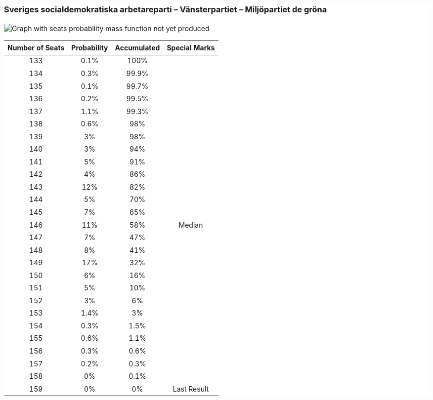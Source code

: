 ### Sveriges socialdemokratiska arbetareparti – Vänsterpartiet – Miljöpartiet de gröna

![Graph with seats probability mass function not yet produced](2018-08-31-SKOP-coalitions-seats-pmf-s–v–mp.png "Seats Probability Mass Function")

| Number of Seats | Probability | Accumulated | Special Marks |
|:---------------:|:-----------:|:-----------:|:-------------:|
| 133 | 0.1% | 100% |  |
| 134 | 0.3% | 99.9% |  |
| 135 | 0.1% | 99.7% |  |
| 136 | 0.2% | 99.5% |  |
| 137 | 1.1% | 99.3% |  |
| 138 | 0.6% | 98% |  |
| 139 | 3% | 98% |  |
| 140 | 3% | 94% |  |
| 141 | 5% | 91% |  |
| 142 | 4% | 86% |  |
| 143 | 12% | 82% |  |
| 144 | 5% | 70% |  |
| 145 | 7% | 65% |  |
| 146 | 11% | 58% | Median |
| 147 | 7% | 47% |  |
| 148 | 8% | 41% |  |
| 149 | 17% | 32% |  |
| 150 | 6% | 16% |  |
| 151 | 5% | 10% |  |
| 152 | 3% | 6% |  |
| 153 | 1.4% | 3% |  |
| 154 | 0.3% | 1.5% |  |
| 155 | 0.6% | 1.1% |  |
| 156 | 0.3% | 0.6% |  |
| 157 | 0.2% | 0.3% |  |
| 158 | 0% | 0.1% |  |
| 159 | 0% | 0% | Last Result |
